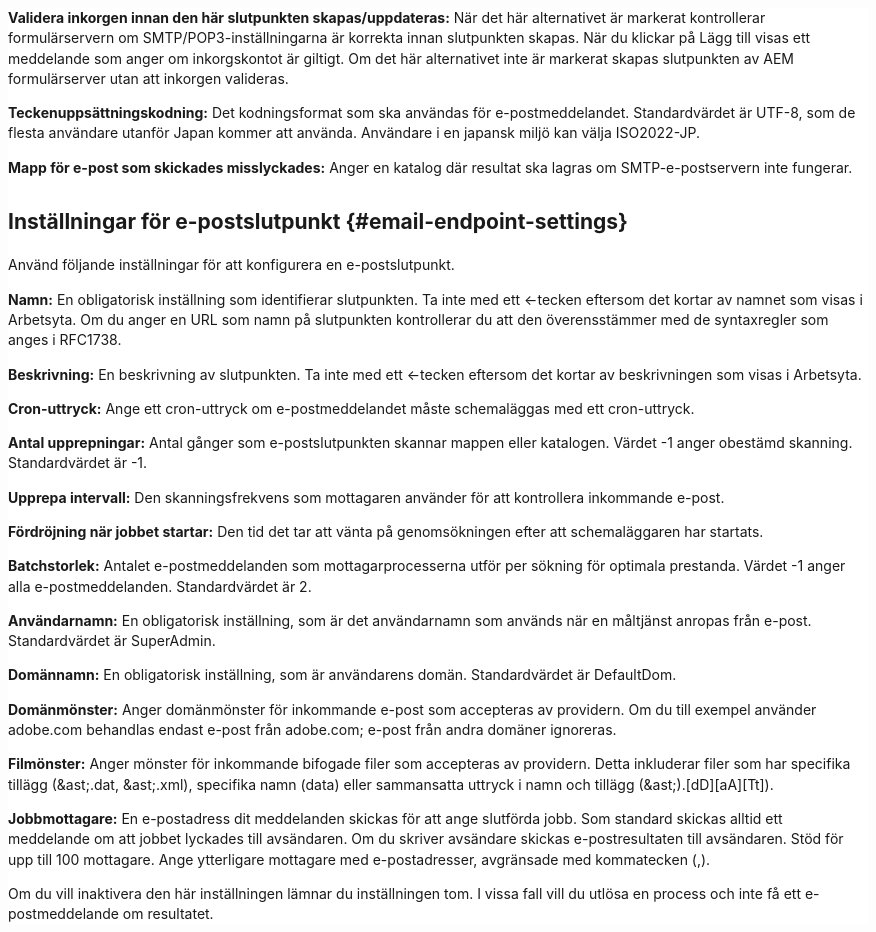 **Validera inkorgen innan den här slutpunkten skapas/uppdateras:** När det här alternativet är markerat kontrollerar formulärservern om SMTP/POP3-inställningarna är korrekta innan slutpunkten skapas. När du klickar på Lägg till visas ett meddelande som anger om inkorgskontot är giltigt. Om det här alternativet inte är markerat skapas slutpunkten av AEM formulärserver utan att inkorgen valideras.

**Teckenuppsättningskodning:** Det kodningsformat som ska användas för e-postmeddelandet. Standardvärdet är UTF-8, som de flesta användare utanför Japan kommer att använda. Användare i en japansk miljö kan välja ISO2022-JP.

**Mapp för e-post som skickades misslyckades:** Anger en katalog där resultat ska lagras om SMTP-e-postservern inte fungerar.

## Inställningar för e-postslutpunkt {#email-endpoint-settings}

Använd följande inställningar för att konfigurera en e-postslutpunkt.

**Namn:** En obligatorisk inställning som identifierar slutpunkten. Ta inte med ett &lt;-tecken eftersom det kortar av namnet som visas i Arbetsyta. Om du anger en URL som namn på slutpunkten kontrollerar du att den överensstämmer med de syntaxregler som anges i RFC1738.

**Beskrivning:** En beskrivning av slutpunkten. Ta inte med ett &lt;-tecken eftersom det kortar av beskrivningen som visas i Arbetsyta.

**Cron-uttryck:** Ange ett cron-uttryck om e-postmeddelandet måste schemaläggas med ett cron-uttryck.

**Antal upprepningar:** Antal gånger som e-postslutpunkten skannar mappen eller katalogen. Värdet -1 anger obestämd skanning. Standardvärdet är -1.

**Upprepa intervall:** Den skanningsfrekvens som mottagaren använder för att kontrollera inkommande e-post.

**Fördröjning när jobbet startar:** Den tid det tar att vänta på genomsökningen efter att schemaläggaren har startats.

**Batchstorlek:** Antalet e-postmeddelanden som mottagarprocesserna utför per sökning för optimala prestanda. Värdet -1 anger alla e-postmeddelanden. Standardvärdet är 2.

**Användarnamn:** En obligatorisk inställning, som är det användarnamn som används när en måltjänst anropas från e-post. Standardvärdet är SuperAdmin.

**Domännamn:** En obligatorisk inställning, som är användarens domän. Standardvärdet är DefaultDom.

**Domänmönster:** Anger domänmönster för inkommande e-post som accepteras av providern. Om du till exempel använder adobe.com behandlas endast e-post från adobe.com; e-post från andra domäner ignoreras.

**Filmönster:** Anger mönster för inkommande bifogade filer som accepteras av providern. Detta inkluderar filer som har specifika tillägg (&amp;ast;.dat, &amp;ast;.xml), specifika namn (data) eller sammansatta uttryck i namn och tillägg (&amp;ast;).[dD][aA][Tt]).

**Jobbmottagare:** En e-postadress dit meddelanden skickas för att ange slutförda jobb. Som standard skickas alltid ett meddelande om att jobbet lyckades till avsändaren. Om du skriver avsändare skickas e-postresultaten till avsändaren. Stöd för upp till 100 mottagare. Ange ytterligare mottagare med e-postadresser, avgränsade med kommatecken (,).

Om du vill inaktivera den här inställningen lämnar du inställningen tom. I vissa fall vill du utlösa en process och inte få ett e-postmeddelande om resultatet.
